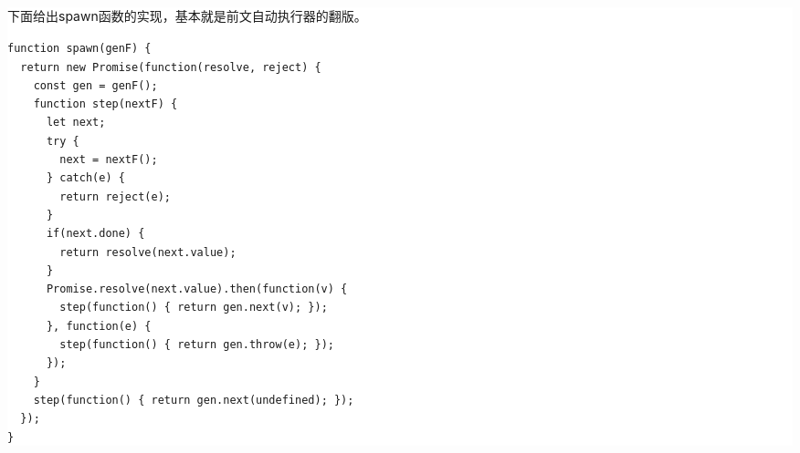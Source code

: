 下面给出spawn函数的实现，基本就是前文自动执行器的翻版。

```
function spawn(genF) {
  return new Promise(function(resolve, reject) {
    const gen = genF();
    function step(nextF) {
      let next;
      try {
        next = nextF();
      } catch(e) {
        return reject(e);
      }
      if(next.done) {
        return resolve(next.value);
      }
      Promise.resolve(next.value).then(function(v) {
        step(function() { return gen.next(v); });
      }, function(e) {
        step(function() { return gen.throw(e); });
      });
    }
    step(function() { return gen.next(undefined); });
  });
}
```